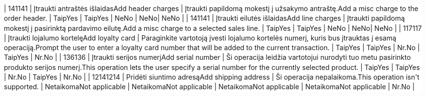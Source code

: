 | <span data-ttu-id="3b1b2-178">141</span><span class="sxs-lookup"><span data-stu-id="3b1b2-178">141</span></span> | <span data-ttu-id="3b1b2-179">Įtraukti antraštės išlaidas</span><span class="sxs-lookup"><span data-stu-id="3b1b2-179">Add header charges</span></span> | <span data-ttu-id="3b1b2-180">Įtraukti papildomą mokestį į užsakymo antraštę.</span><span class="sxs-lookup"><span data-stu-id="3b1b2-180">Add a misc charge to the order header.</span></span> | <span data-ttu-id="3b1b2-181">Taip</span><span class="sxs-lookup"><span data-stu-id="3b1b2-181">Yes</span></span> | <span data-ttu-id="3b1b2-182">Taip</span><span class="sxs-lookup"><span data-stu-id="3b1b2-182">Yes</span></span> | <span data-ttu-id="3b1b2-183">Ne</span><span class="sxs-lookup"><span data-stu-id="3b1b2-183">No</span></span> | <span data-ttu-id="3b1b2-184">Ne</span><span class="sxs-lookup"><span data-stu-id="3b1b2-184">No</span></span>| <span data-ttu-id="3b1b2-185">Ne</span><span class="sxs-lookup"><span data-stu-id="3b1b2-185">No</span></span> |
| <span data-ttu-id="3b1b2-186">141</span><span class="sxs-lookup"><span data-stu-id="3b1b2-186">141</span></span> | <span data-ttu-id="3b1b2-187">Įtraukti eilutės išlaidas</span><span class="sxs-lookup"><span data-stu-id="3b1b2-187">Add line charges</span></span> | <span data-ttu-id="3b1b2-188">Įtraukti papildomą mokestį į pasirinktą pardavimo eilutę.</span><span class="sxs-lookup"><span data-stu-id="3b1b2-188">Add a misc charge to a selected sales line.</span></span> | <span data-ttu-id="3b1b2-189">Taip</span><span class="sxs-lookup"><span data-stu-id="3b1b2-189">Yes</span></span> | <span data-ttu-id="3b1b2-190">Taip</span><span class="sxs-lookup"><span data-stu-id="3b1b2-190">Yes</span></span> | <span data-ttu-id="3b1b2-191">Ne</span><span class="sxs-lookup"><span data-stu-id="3b1b2-191">No</span></span> | <span data-ttu-id="3b1b2-192">Ne</span><span class="sxs-lookup"><span data-stu-id="3b1b2-192">No</span></span>| <span data-ttu-id="3b1b2-193">Ne</span><span class="sxs-lookup"><span data-stu-id="3b1b2-193">No</span></span> |
| <span data-ttu-id="3b1b2-194">117</span><span class="sxs-lookup"><span data-stu-id="3b1b2-194">117</span></span> | <span data-ttu-id="3b1b2-195">Įtraukti lojalumo kortelę</span><span class="sxs-lookup"><span data-stu-id="3b1b2-195">Add loyalty card</span></span> | <span data-ttu-id="3b1b2-196">Paraginkite vartotoją įvesti lojalumo kortelės numerį, kuris bus įtrauktas į esamą operaciją.</span><span class="sxs-lookup"><span data-stu-id="3b1b2-196">Prompt the user to enter a loyalty card number that will be added to the current transaction.</span></span> | <span data-ttu-id="3b1b2-197">Taip</span><span class="sxs-lookup"><span data-stu-id="3b1b2-197">Yes</span></span> | <span data-ttu-id="3b1b2-198">Taip</span><span class="sxs-lookup"><span data-stu-id="3b1b2-198">Yes</span></span> | <span data-ttu-id="3b1b2-199">Nr.</span><span class="sxs-lookup"><span data-stu-id="3b1b2-199">No</span></span> | <span data-ttu-id="3b1b2-200">Taip</span><span class="sxs-lookup"><span data-stu-id="3b1b2-200">Yes</span></span> | <span data-ttu-id="3b1b2-201">Nr.</span><span class="sxs-lookup"><span data-stu-id="3b1b2-201">No</span></span> |
| <span data-ttu-id="3b1b2-202">136</span><span class="sxs-lookup"><span data-stu-id="3b1b2-202">136</span></span> | <span data-ttu-id="3b1b2-203">Įtraukti serijos numerį</span><span class="sxs-lookup"><span data-stu-id="3b1b2-203">Add serial number</span></span> | <span data-ttu-id="3b1b2-204">Ši operacija leidžia vartotojui nurodyti tuo metu pasirinkto produkto serijos numerį.</span><span class="sxs-lookup"><span data-stu-id="3b1b2-204">This operation lets the user specify a serial number for the currently selected product.</span></span> | <span data-ttu-id="3b1b2-205">Taip</span><span class="sxs-lookup"><span data-stu-id="3b1b2-205">Yes</span></span> | <span data-ttu-id="3b1b2-206">Taip</span><span class="sxs-lookup"><span data-stu-id="3b1b2-206">Yes</span></span> | <span data-ttu-id="3b1b2-207">Nr.</span><span class="sxs-lookup"><span data-stu-id="3b1b2-207">No</span></span> | <span data-ttu-id="3b1b2-208">Taip</span><span class="sxs-lookup"><span data-stu-id="3b1b2-208">Yes</span></span> | <span data-ttu-id="3b1b2-209">Nr.</span><span class="sxs-lookup"><span data-stu-id="3b1b2-209">No</span></span> |
| <span data-ttu-id="3b1b2-210">1214</span><span class="sxs-lookup"><span data-stu-id="3b1b2-210">1214</span></span> | <span data-ttu-id="3b1b2-211">Pridėti siuntimo adresą</span><span class="sxs-lookup"><span data-stu-id="3b1b2-211">Add shipping address</span></span> | <span data-ttu-id="3b1b2-212">Ši operacija nepalaikoma.</span><span class="sxs-lookup"><span data-stu-id="3b1b2-212">This operation isn't supported.</span></span> | <span data-ttu-id="3b1b2-213">Netaikoma</span><span class="sxs-lookup"><span data-stu-id="3b1b2-213">Not applicable</span></span> | <span data-ttu-id="3b1b2-214">Netaikoma</span><span class="sxs-lookup"><span data-stu-id="3b1b2-214">Not applicable</span></span> | <span data-ttu-id="3b1b2-215">Netaikoma</span><span class="sxs-lookup"><span data-stu-id="3b1b2-215">Not applicable</span></span> | <span data-ttu-id="3b1b2-216">Netaikoma</span><span class="sxs-lookup"><span data-stu-id="3b1b2-216">Not applicable</span></span> | <span data-ttu-id="3b1b2-217">Nr.</span><span class="sxs-lookup"><span data-stu-id="3b1b2-217">No</span></span> |